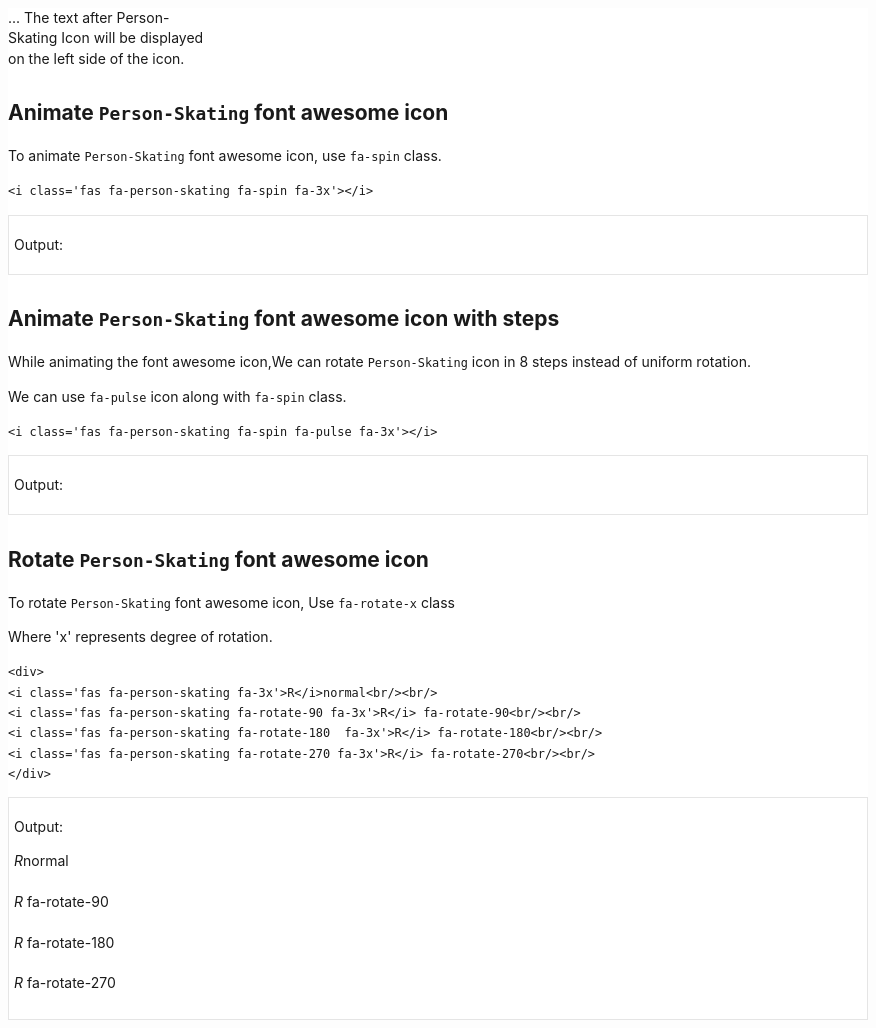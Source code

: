 
<div style='width: 200px;'>
<i class='fas fa-person-skating fa-pull-right fa-3x'></i>
  ... The text after Person-Skating Icon will be displayed on the left side of the icon.
</div>
<div style = 'clear: both;'></div>
</div>

## Animate `Person-Skating` font awesome icon
To animate `Person-Skating` font awesome icon, use `fa-spin` class.
```
<i class='fas fa-person-skating fa-spin fa-3x'></i>
```

<div style='border:1px solid rgba(0,0,0,.1);margin-bottom:10px;padding:5px;'>
<p>Output:</p>


<i class='fas fa-person-skating fa-spin fa-3x'></i>
</div>

## Animate `Person-Skating` font awesome icon with steps
While animating the font awesome icon,We can rotate `Person-Skating` icon in 8 steps instead of uniform rotation.

We can use `fa-pulse` icon along with `fa-spin` class.
```
<i class='fas fa-person-skating fa-spin fa-pulse fa-3x'></i>
```

<div style='border:1px solid rgba(0,0,0,.1);margin-bottom:10px;padding:5px;'>
<p>Output:</p>


<i class='fas fa-person-skating fa-spin fa-pulse fa-3x'></i>
</div>

## Rotate `Person-Skating` font awesome icon
 To rotate `Person-Skating` font awesome icon, Use `fa-rotate-x` class

Where 'x' represents degree of rotation.
```
<div>
<i class='fas fa-person-skating fa-3x'>R</i>normal<br/><br/>
<i class='fas fa-person-skating fa-rotate-90 fa-3x'>R</i> fa-rotate-90<br/><br/> 
<i class='fas fa-person-skating fa-rotate-180  fa-3x'>R</i> fa-rotate-180<br/><br/> 
<i class='fas fa-person-skating fa-rotate-270 fa-3x'>R</i> fa-rotate-270<br/><br/>
</div>
```

<div style='border:1px solid rgba(0,0,0,.1);margin-bottom:10px;padding:5px;'>
<p>Output:</p>


<div>
<i class='fas fa-person-skating fa-3x'>R</i>normal<br/><br/>
<i class='fas fa-person-skating fa-rotate-90 fa-3x'>R</i> fa-rotate-90<br/><br/> 
<i class='fas fa-person-skating fa-rotate-180  fa-3x'>R</i> fa-rotate-180<br/><br/> 
<i class='fas fa-person-skating fa-rotate-270 fa-3x'>R</i> fa-rotate-270<br/><br/>
</div>
</div>
